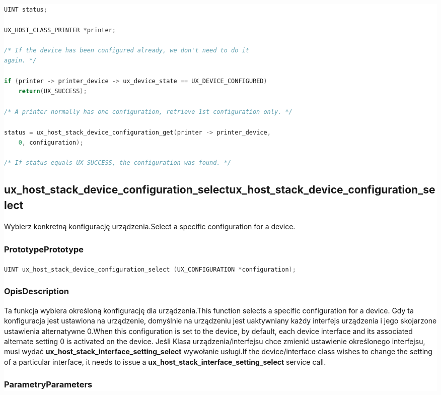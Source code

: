 ```c
UINT status;

UX_HOST_CLASS_PRINTER *printer;

/* If the device has been configured already, we don't need to do it
again. */

if (printer -> printer_device -> ux_device_state == UX_DEVICE_CONFIGURED)
    return(UX_SUCCESS);

/* A printer normally has one configuration, retrieve 1st configuration only. */

status = ux_host_stack_device_configuration_get(printer -> printer_device,
    0, configuration);

/* If status equals UX_SUCCESS, the configuration was found. */
```

## <a name="ux_host_stack_device_configuration_select"></a><span data-ttu-id="fa306-216">ux_host_stack_device_configuration_select</span><span class="sxs-lookup"><span data-stu-id="fa306-216">ux_host_stack_device_configuration_select</span></span>

<span data-ttu-id="fa306-217">Wybierz konkretną konfigurację urządzenia.</span><span class="sxs-lookup"><span data-stu-id="fa306-217">Select a specific configuration for a device.</span></span>

### <a name="prototype"></a><span data-ttu-id="fa306-218">Prototype</span><span class="sxs-lookup"><span data-stu-id="fa306-218">Prototype</span></span>

```c
UINT ux_host_stack_device_configuration_select (UX_CONFIGURATION *configuration);
```

### <a name="description"></a><span data-ttu-id="fa306-219">Opis</span><span class="sxs-lookup"><span data-stu-id="fa306-219">Description</span></span>

<span data-ttu-id="fa306-220">Ta funkcja wybiera określoną konfigurację dla urządzenia.</span><span class="sxs-lookup"><span data-stu-id="fa306-220">This function selects a specific configuration for a device.</span></span> <span data-ttu-id="fa306-221">Gdy ta konfiguracja jest ustawiona na urządzenie, domyślnie na urządzeniu jest uaktywniany każdy interfejs urządzenia i jego skojarzone ustawienia alternatywne 0.</span><span class="sxs-lookup"><span data-stu-id="fa306-221">When this configuration is set to the device, by default, each device interface and its associated alternate setting 0 is activated on the device.</span></span> <span data-ttu-id="fa306-222">Jeśli Klasa urządzenia/interfejsu chce zmienić ustawienie określonego interfejsu, musi wydać **ux_host_stack_interface_setting_select** wywołanie usługi.</span><span class="sxs-lookup"><span data-stu-id="fa306-222">If the device/interface class wishes to change the setting of a particular interface, it needs to issue a **ux_host_stack_interface_setting_select** service call.</span></span>

### <a name="parameters"></a><span data-ttu-id="fa306-223">Parametry</span><span class="sxs-lookup"><span data-stu-id="fa306-223">Parameters</span></span>
